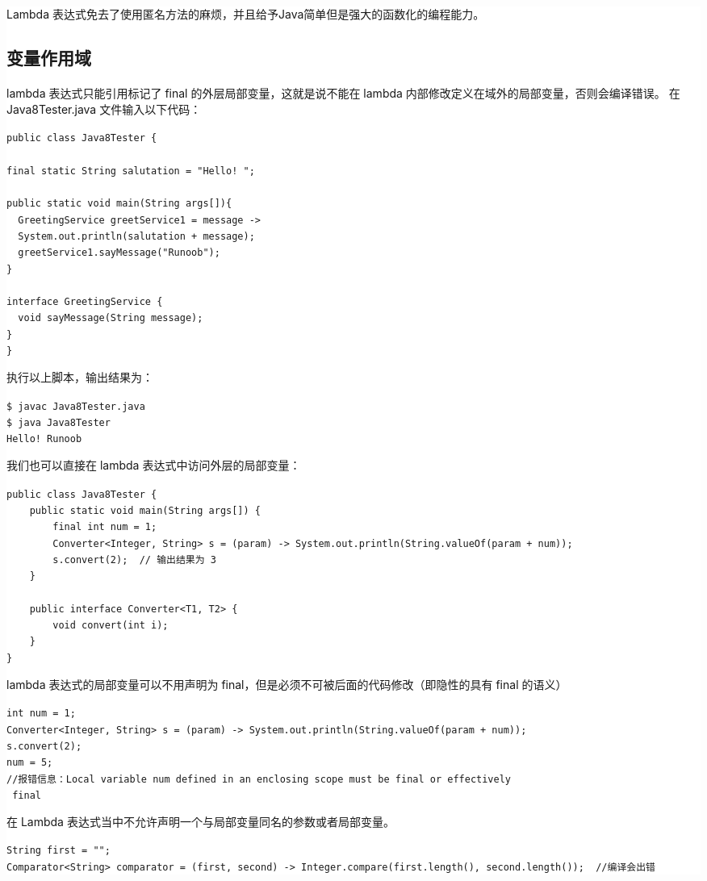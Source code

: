 Lambda 表达式免去了使用匿名方法的麻烦，并且给予Java简单但是强大的函数化的编程能力。


## 变量作用域
lambda 表达式只能引用标记了 final 的外层局部变量，这就是说不能在 lambda 内部修改定义在域外的局部变量，否则会编译错误。
在 Java8Tester.java 文件输入以下代码：


    public class Java8Tester {

    final static String salutation = "Hello! ";

    public static void main(String args[]){
      GreetingService greetService1 = message ->
      System.out.println(salutation + message);
      greetService1.sayMessage("Runoob");
    }

    interface GreetingService {
      void sayMessage(String message);
    }
    }

执行以上脚本，输出结果为：

    $ javac Java8Tester.java
    $ java Java8Tester
    Hello! Runoob

我们也可以直接在 lambda 表达式中访问外层的局部变量：

    public class Java8Tester {
        public static void main(String args[]) {
            final int num = 1;
            Converter<Integer, String> s = (param) -> System.out.println(String.valueOf(param + num));
            s.convert(2);  // 输出结果为 3
        }

        public interface Converter<T1, T2> {
            void convert(int i);
        }
    }

lambda 表达式的局部变量可以不用声明为 final，但是必须不可被后面的代码修改（即隐性的具有 final 的语义）

    int num = 1;  
    Converter<Integer, String> s = (param) -> System.out.println(String.valueOf(param + num));
    s.convert(2);
    num = 5;  
    //报错信息：Local variable num defined in an enclosing scope must be final or effectively
     final

在 Lambda 表达式当中不允许声明一个与局部变量同名的参数或者局部变量。

    String first = "";  
    Comparator<String> comparator = (first, second) -> Integer.compare(first.length(), second.length());  //编译会出错

